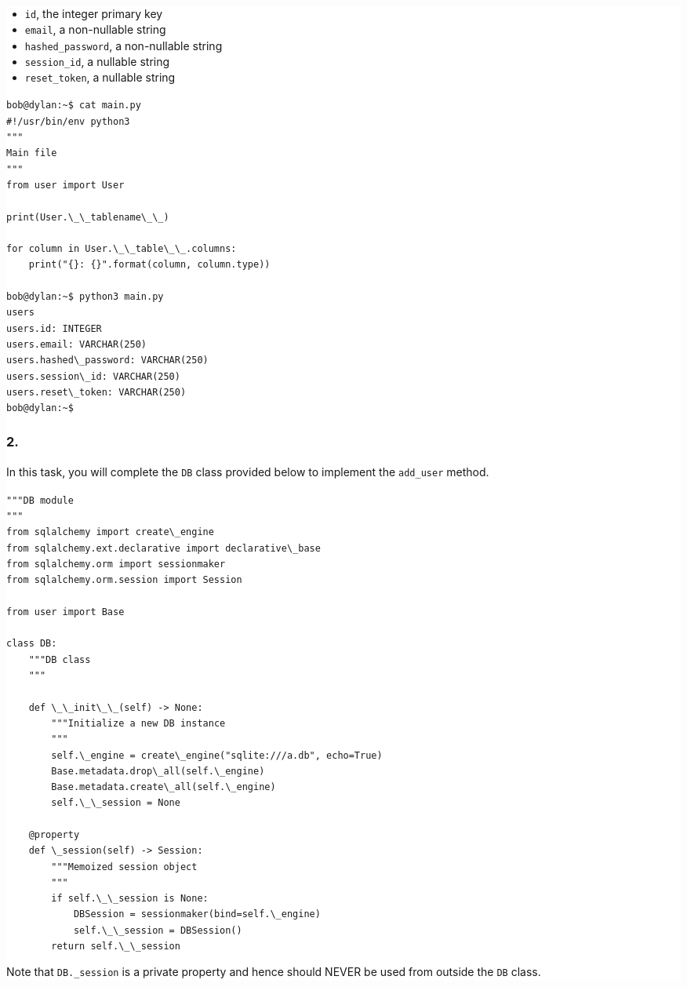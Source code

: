 *   `id`, the integer primary key
*   `email`, a non-nullable string
*   `hashed_password`, a non-nullable string
*   `session_id`, a nullable string
*   `reset_token`, a nullable string
```
bob@dylan:~$ cat main.py
#!/usr/bin/env python3
"""
Main file
"""
from user import User

print(User.\_\_tablename\_\_)

for column in User.\_\_table\_\_.columns:
    print("{}: {}".format(column, column.type))

bob@dylan:~$ python3 main.py
users
users.id: INTEGER
users.email: VARCHAR(250)
users.hashed\_password: VARCHAR(250)
users.session\_id: VARCHAR(250)
users.reset\_token: VARCHAR(250)
bob@dylan:~$
```
  

### 2.

In this task, you will complete the `DB` class provided below to implement the `add_user` method.
```
"""DB module
"""
from sqlalchemy import create\_engine
from sqlalchemy.ext.declarative import declarative\_base
from sqlalchemy.orm import sessionmaker
from sqlalchemy.orm.session import Session

from user import Base

class DB:
    """DB class
    """

    def \_\_init\_\_(self) -> None:
        """Initialize a new DB instance
        """
        self.\_engine = create\_engine("sqlite:///a.db", echo=True)
        Base.metadata.drop\_all(self.\_engine)
        Base.metadata.create\_all(self.\_engine)
        self.\_\_session = None

    @property
    def \_session(self) -> Session:
        """Memoized session object
        """
        if self.\_\_session is None:
            DBSession = sessionmaker(bind=self.\_engine)
            self.\_\_session = DBSession()
        return self.\_\_session
```
Note that `DB._session` is a private property and hence should NEVER be used from outside the `DB` class.